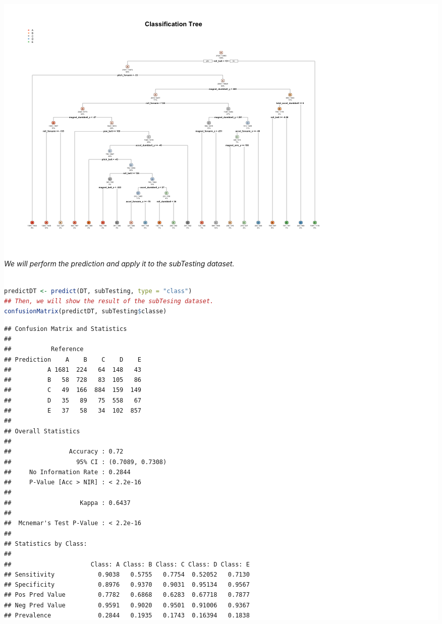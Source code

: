 ![](MachineLearning_files/figure-html/unnamed-chunk-4-1.png)
###### We will perform the prediction and apply it to the subTesting dataset.

```r
predictDT <- predict(DT, subTesting, type = "class")
## Then, we will show the result of the subTesing dataset.
confusionMatrix(predictDT, subTesting$classe)
```

```
## Confusion Matrix and Statistics
## 
##           Reference
## Prediction    A    B    C    D    E
##          A 1681  224   64  148   43
##          B   58  728   83  105   86
##          C   49  166  884  159  149
##          D   35   89   75  558   67
##          E   37   58   34  102  857
## 
## Overall Statistics
##                                           
##                Accuracy : 0.72            
##                  95% CI : (0.7089, 0.7308)
##     No Information Rate : 0.2844          
##     P-Value [Acc > NIR] : < 2.2e-16       
##                                           
##                   Kappa : 0.6437          
##                                           
##  Mcnemar's Test P-Value : < 2.2e-16       
## 
## Statistics by Class:
## 
##                      Class: A Class: B Class: C Class: D Class: E
## Sensitivity            0.9038   0.5755   0.7754  0.52052   0.7130
## Specificity            0.8976   0.9370   0.9031  0.95134   0.9567
## Pos Pred Value         0.7782   0.6868   0.6283  0.67718   0.7877
## Neg Pred Value         0.9591   0.9020   0.9501  0.91006   0.9367
## Prevalence             0.2844   0.1935   0.1743  0.16394   0.1838
```